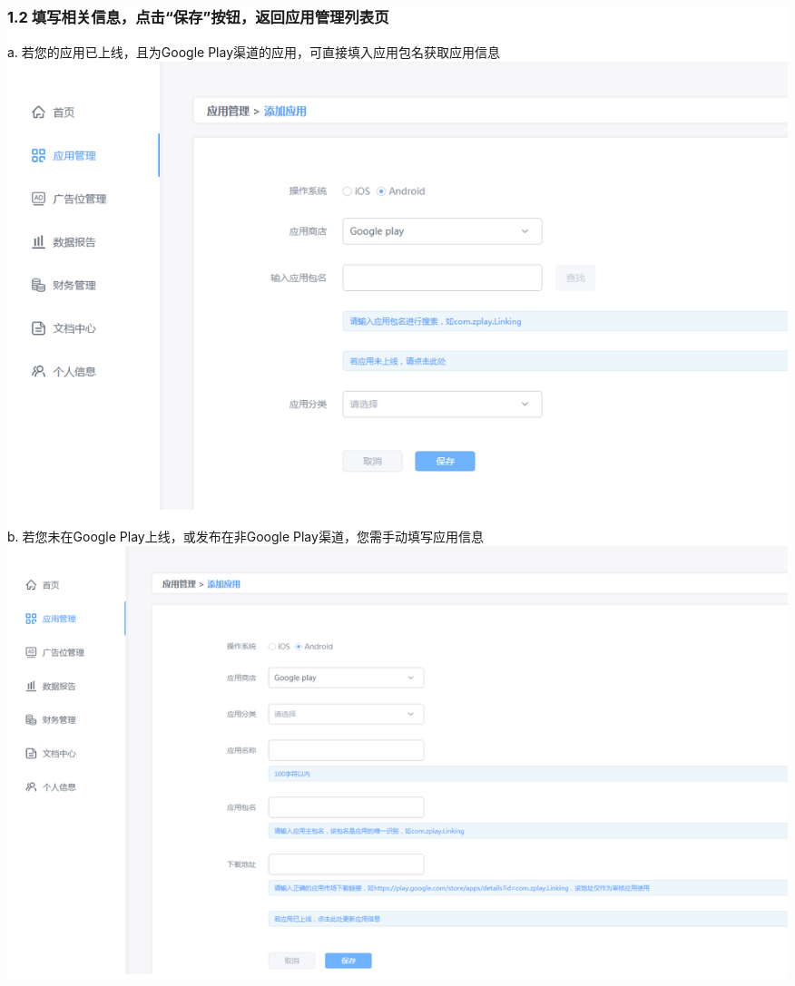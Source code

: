 ### 1.2 填写相关信息，点击“保存”按钮，返回应用管理列表页

a. 若您的应用已上线，且为Google Play渠道的应用，可直接填入应用包名获取应用信息
![保存](imgs/img02.png)

b. 若您未在Google Play上线，或发布在非Google Play渠道，您需手动填写应用信息
![保存](imgs/img02-2.png)
